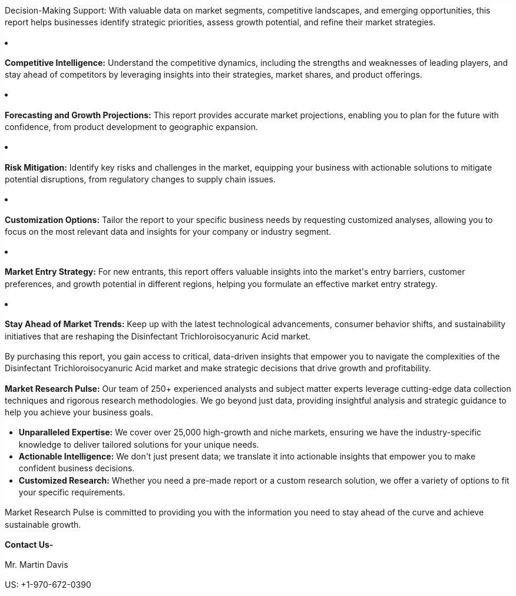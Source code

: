 Decision-Making Support:</strong> With valuable data on market segments, competitive landscapes, and emerging opportunities, this report helps businesses identify strategic priorities, assess growth potential, and refine their market strategies.</p></li><li><p><strong>Competitive Intelligence:</strong> Understand the competitive dynamics, including the strengths and weaknesses of leading players, and stay ahead of competitors by leveraging insights into their strategies, market shares, and product offerings.</p></li><li><p><strong>Forecasting and Growth Projections:</strong> This report provides accurate market projections, enabling you to plan for the future with confidence, from product development to geographic expansion.</p></li><li><p><strong>Risk Mitigation:</strong> Identify key risks and challenges in the market, equipping your business with actionable solutions to mitigate potential disruptions, from regulatory changes to supply chain issues.</p></li><li><p><strong>Customization Options:</strong> Tailor the report to your specific business needs by requesting customized analyses, allowing you to focus on the most relevant data and insights for your company or industry segment.</p></li><li><p><strong>Market Entry Strategy:</strong> For new entrants, this report offers valuable insights into the market's entry barriers, customer preferences, and growth potential in different regions, helping you formulate an effective market entry strategy.</p></li><li><p><strong>Stay Ahead of Market Trends:</strong> Keep up with the latest technological advancements, consumer behavior shifts, and sustainability initiatives that are reshaping the Disinfectant Trichloroisocyanuric Acid market.</p></li></ol><p>By purchasing this report, you gain access to critical, data-driven insights that empower you to navigate the complexities of the Disinfectant Trichloroisocyanuric Acid market and make strategic decisions that drive growth and profitability.</p><p><strong>Market Research Pulse:</strong>&nbsp;Our team of 250+ experienced analysts and subject matter experts leverage cutting-edge data collection techniques and rigorous research methodologies. We go beyond just data, providing insightful analysis and strategic guidance to help you achieve your business goals.</p><ul><li><strong>Unparalleled Expertise:</strong>&nbsp;We cover over 25,000 high-growth and niche markets, ensuring we have the industry-specific knowledge to deliver tailored solutions for your unique needs.</li><li><strong>Actionable Intelligence:</strong>&nbsp;We don't just present data; we translate it into actionable insights that empower you to make confident business decisions.</li><li><strong>Customized Research:</strong>&nbsp;Whether you need a pre-made report or a custom research solution, we offer a variety of options to fit your specific requirements.</li></ul><p>Market Research Pulse is committed to providing you with the information you need to stay ahead of the curve and achieve sustainable growth.</p><p><strong>Contact Us-</strong></p><p>Mr. Martin Davis</p><p>US: +1-970-672-0390</p>
